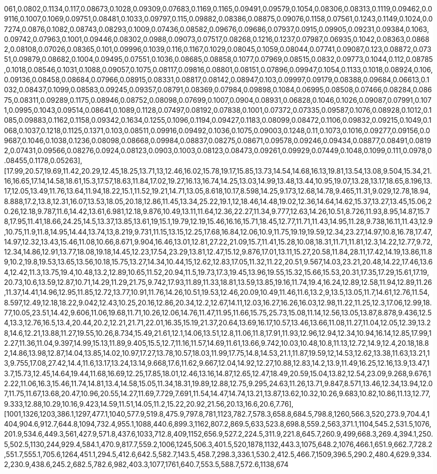 061,0.0802,0.1134,0.117,0.08673,0.1028,0.09309,0.07683,0.1169,0.1165,0.09491,0.09579,0.1054,0.08306,0.08313,0.1119,0.09462,0.09116,0.1007,0.1069,0.09751,0.08481,0.1033,0.09797,0.115,0.09882,0.08386,0.08875,0.09076,0.1158,0.07561,0.1243,0.1149,0.1024,0.07274,0.0876,0.1082,0.08743,0.08293,0.1009,0.07436,0.08582,0.09676,0.09686,0.07937,0.0915,0.09905,0.09231,0.09384,0.1063,0.09742,0.07963,0.1001,0.09446,0.08302,0.0988,0.09073,0.07517,0.08268,0.1216,0.1237,0.07987,0.06935,0.1042,0.08363,0.08682,0.08108,0.07026,0.08365,0.101,0.09996,0.1039,0.116,0.1167,0.1029,0.08045,0.1059,0.08044,0.07741,0.09087,0.123,0.08872,0.07351,0.09879,0.08682,0.1004,0.09495,0.07551,0.1036,0.08685,0.08858,0.1077,0.07969,0.08515,0.0832,0.09773,0.1044,0.112,0.08785,0.1018,0.08546,0.1031,0.1088,0.09057,0.1075,0.08117,0.09816,0.08801,0.08151,0.07896,0.09947,0.1054,0.1133,0.1018,0.08924,0.106,0.09136,0.08458,0.08684,0.07966,0.08915,0.08331,0.08817,0.08142,0.08947,0.103,0.09997,0.09179,0.08388,0.09684,0.06613,0.1032,0.08437,0.1099,0.08583,0.09245,0.09357,0.08791,0.08369,0.07984,0.09898,0.1084,0.06995,0.08508,0.07466,0.08284,0.08675,0.08311,0.09289,0.1175,0.08946,0.08752,0.08098,0.07699,0.1007,0.0904,0.08931,0.06828,0.1046,0.1026,0.09087,0.07991,0.1071,0.0995,0.1043,0.09514,0.08641,0.1089,0.1128,0.07497,0.08192,0.07838,0.1001,0.07372,0.07335,0.09587,0.1076,0.08928,0.1012,0.1085,0.09883,0.1162,0.1158,0.09342,0.1634,0.1255,0.1096,0.1194,0.09427,0.1183,0.08099,0.08472,0.1106,0.09832,0.09215,0.1049,0.1068,0.1037,0.1218,0.1125,0.1371,0.103,0.08511,0.09916,0.09492,0.1036,0.1075,0.09003,0.1248,0.11,0.1073,0.1016,0.09277,0.09156,0.09687,0.1046,0.1038,0.1236,0.08098,0.08668,0.09984,0.08837,0.08275,0.08671,0.09578,0.09246,0.09434,0.08877,0.08491,0.08192,0.07431,0.09566,0.08276,0.0924,0.08123,0.0903,0.1003,0.08123,0.08473,0.09261,0.09929,0.07449,0.1048,0.1099,0.111,0.0978,0.08455,0.1178,0.05263],[17.99,20.57,19.69,11.42,20.29,12.45,18.25,13.71,13,12.46,16.02,15.78,19.17,15.85,13.73,14.54,14.68,16.13,19.81,13.54,13.08,9.504,15.34,21.16,16.65,17.14,14.58,18.61,15.3,17.57,18.63,11.84,17.02,19.27,16.13,16.74,14.25,13.03,14.99,13.48,13.44,10.95,19.07,13.28,13.17,18.65,8.196,13.17,12.05,13.49,11.76,13.64,11.94,18.22,15.1,11.52,19.21,14.71,13.05,8.618,10.17,8.598,14.25,9.173,12.68,14.78,9.465,11.31,9.029,12.78,18.94,8.888,17.2,13.8,12.31,16.07,13.53,18.05,20.18,12.86,11.45,13.34,25.22,19.1,12,18.46,14.48,19.02,12.36,14.64,14.62,15.37,13.27,13.45,15.06,20.26,12.18,9.787,11.6,14.42,13.61,6.981,12.18,9.876,10.49,13.11,11.64,12.36,22.27,11.34,9.777,12.63,14.26,10.51,8.726,11.93,8.95,14.87,15.78,17.95,11.41,18.66,24.25,14.5,13.37,13.85,13.61,19,15.1,19.79,12.19,15.46,16.16,15.71,18.45,12.77,11.71,11.43,14.95,11.28,9.738,16.11,11.43,12.9,10.75,11.9,11.8,14.95,14.44,13.74,13,8.219,9.731,11.15,13.15,12.25,17.68,16.84,12.06,10.9,11.75,19.19,19.59,12.34,23.27,14.97,10.8,16.78,17.47,14.97,12.32,13.43,15.46,11.08,10.66,8.671,9.904,16.46,13.01,12.81,27.22,21.09,15.7,11.41,15.28,10.08,18.31,11.71,11.81,12.3,14.22,12.77,9.72,12.34,14.86,12.91,13.77,18.08,19.18,14.45,12.23,17.54,23.29,13.81,12.47,15.12,9.876,17.01,13.11,15.27,20.58,11.84,28.11,17.42,14.19,13.86,11.89,10.2,19.8,19.53,13.65,13.56,10.18,15.75,13.27,14.34,10.44,15,12.62,12.83,17.05,11.32,11.22,20.51,9.567,14.03,23.21,20.48,14.22,17.46,13.64,12.42,11.3,13.75,19.4,10.48,13.2,12.89,10.65,11.52,20.94,11.5,19.73,17.3,19.45,13.96,19.55,15.32,15.66,15.53,20.31,17.35,17.29,15.61,17.19,20.73,10.6,13.59,12.87,10.71,14.29,11.29,21.75,9.742,17.93,11.89,11.33,18.81,13.59,13.85,19.16,11.74,19.4,16.24,12.89,12.58,11.94,12.89,11.26,11.37,14.41,14.96,12.95,11.85,12.72,13.77,10.91,11.76,14.26,10.51,19.53,12.46,20.09,10.49,11.46,11.6,13.2,9,13.5,13.05,11.7,14.61,12.76,11.54,8.597,12.49,12.18,18.22,9.042,12.43,10.25,20.16,12.86,20.34,12.2,12.67,14.11,12.03,16.27,16.26,16.03,12.98,11.22,11.25,12.3,17.06,12.99,18.77,10.05,23.51,14.42,9.606,11.06,19.68,11.71,10.26,12.06,14.76,11.47,11.95,11.66,15.75,25.73,15.08,11.14,12.56,13.05,13.87,8.878,9.436,12.54,13.3,12.76,16.5,13.4,20.44,20.2,12.21,21.71,22.01,16.35,15.19,21.37,20.64,13.69,16.17,10.57,13.46,13.66,11.08,11.27,11.04,12.05,12.39,13.28,14.6,12.21,13.88,11.27,19.55,10.26,8.734,15.49,21.61,12.1,14.06,13.51,12.8,11.06,11.8,17.91,11.93,12.96,12.94,12.34,10.94,16.14,12.85,17.99,12.27,11.36,11.04,9.397,14.99,15.13,11.89,9.405,15.5,12.7,11.16,11.57,14.69,11.61,13.66,9.742,10.03,10.48,10.8,11.13,12.72,14.9,12.4,20.18,18.82,14.86,13.98,12.87,14.04,13.85,14.02,10.97,17.27,13.78,10.57,18.03,11.99,17.75,14.8,14.53,21.1,11.87,19.59,12,14.53,12.62,13.38,11.63,13.21,13,9.755,17.08,27.42,14.4,11.6,13.17,13.24,13.14,9.668,17.6,11.62,9.667,12.04,14.92,12.27,10.88,12.83,14.2,13.9,11.49,16.25,12.16,13.9,13.47,13.7,15.73,12.45,14.64,19.44,11.68,16.69,12.25,17.85,18.01,12.46,13.16,14.87,12.65,12.47,18.49,20.59,15.04,13.82,12.54,23.09,9.268,9.676,12.22,11.06,16.3,15.46,11.74,14.81,13.4,14.58,15.05,11.34,18.31,19.89,12.88,12.75,9.295,24.63,11.26,13.71,9.847,8.571,13.46,12.34,13.94,12.07,11.75,11.67,13.68,20.47,10.96,20.55,14.27,11.69,7.729,7.691,11.54,14.47,14.74,13.21,13.87,13.62,10.32,10.26,9.683,10.82,10.86,11.13,12.77,9.333,12.88,10.29,10.16,9.423,14.59,11.51,14.05,11.2,15.22,20.92,21.56,20.13,16.6,20.6,7.76],[1001,1326,1203,386.1,1297,477.1,1040,577.9,519.8,475.9,797.8,781,1123,782.7,578.3,658.8,684.5,798.8,1260,566.3,520,273.9,704.4,1404,904.6,912.7,644.8,1094,732.4,955.1,1088,440.6,899.3,1162,807.2,869.5,633,523.8,698.8,559.2,563,371.1,1104,545.2,531.5,1076,201.9,534.6,449.3,561,427.9,571.8,437.6,1033,712.8,409,1152,656.9,527.2,224.5,311.9,221.8,645.7,260.9,499,668.3,269.4,394.1,250.5,502.5,1130,244,929.4,584.1,470.9,817.7,559.2,1006,1245,506.3,401.5,520,1878,1132,443.3,1075,648.2,1076,466.1,651.9,662.7,728.2,551.7,555.1,705.6,1264,451.1,294.5,412.6,642.5,582.7,143.5,458.7,298.3,336.1,530.2,412.5,466.7,1509,396.5,290.2,480.4,629.9,334.2,230.9,438.6,245.2,682.5,782.6,982,403.3,1077,1761,640.7,553.5,588.7,572.6,1138,674